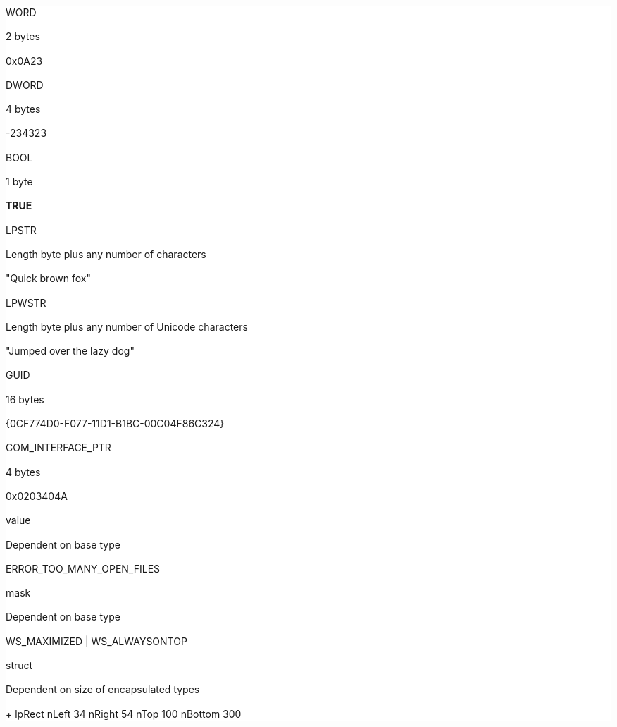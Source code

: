 </tr>
<tr class="even">
<td align="left"><p>WORD</p></td>
<td align="left"><p>2 bytes</p></td>
<td align="left"><p>0x0A23</p></td>
</tr>
<tr class="odd">
<td align="left"><p>DWORD</p></td>
<td align="left"><p>4 bytes</p></td>
<td align="left"><p>-234323</p></td>
</tr>
<tr class="even">
<td align="left"><p>BOOL</p></td>
<td align="left"><p>1 byte</p></td>
<td align="left"><p><strong>TRUE</strong></p></td>
</tr>
<tr class="odd">
<td align="left"><p>LPSTR</p></td>
<td align="left"><p>Length byte plus any number of characters</p></td>
<td align="left"><p>&quot;Quick brown fox&quot;</p></td>
</tr>
<tr class="even">
<td align="left"><p>LPWSTR</p></td>
<td align="left"><p>Length byte plus any number of Unicode characters</p></td>
<td align="left"><p>&quot;Jumped over the lazy dog&quot;</p></td>
</tr>
<tr class="odd">
<td align="left"><p>GUID</p></td>
<td align="left"><p>16 bytes</p></td>
<td align="left"><p>{0CF774D0-F077-11D1-B1BC-00C04F86C324}</p></td>
</tr>
<tr class="even">
<td align="left"><p>COM_INTERFACE_PTR</p></td>
<td align="left"><p>4 bytes</p></td>
<td align="left"><p>0x0203404A</p></td>
</tr>
<tr class="odd">
<td align="left"><p>value</p></td>
<td align="left"><p>Dependent on base type</p></td>
<td align="left"><p>ERROR_TOO_MANY_OPEN_FILES</p></td>
</tr>
<tr class="even">
<td align="left"><p>mask</p></td>
<td align="left"><p>Dependent on base type</p></td>
<td align="left"><p>WS_MAXIMIZED | WS_ALWAYSONTOP</p></td>
</tr>
<tr class="odd">
<td align="left"><p>struct</p></td>
<td align="left"><p>Dependent on size of encapsulated types</p></td>
<td align="left"><p></p>
+ lpRect
nLeft 34
nRight 54
nTop 100
nBottom 300</td>
</tr>
</tbody>
</table>

